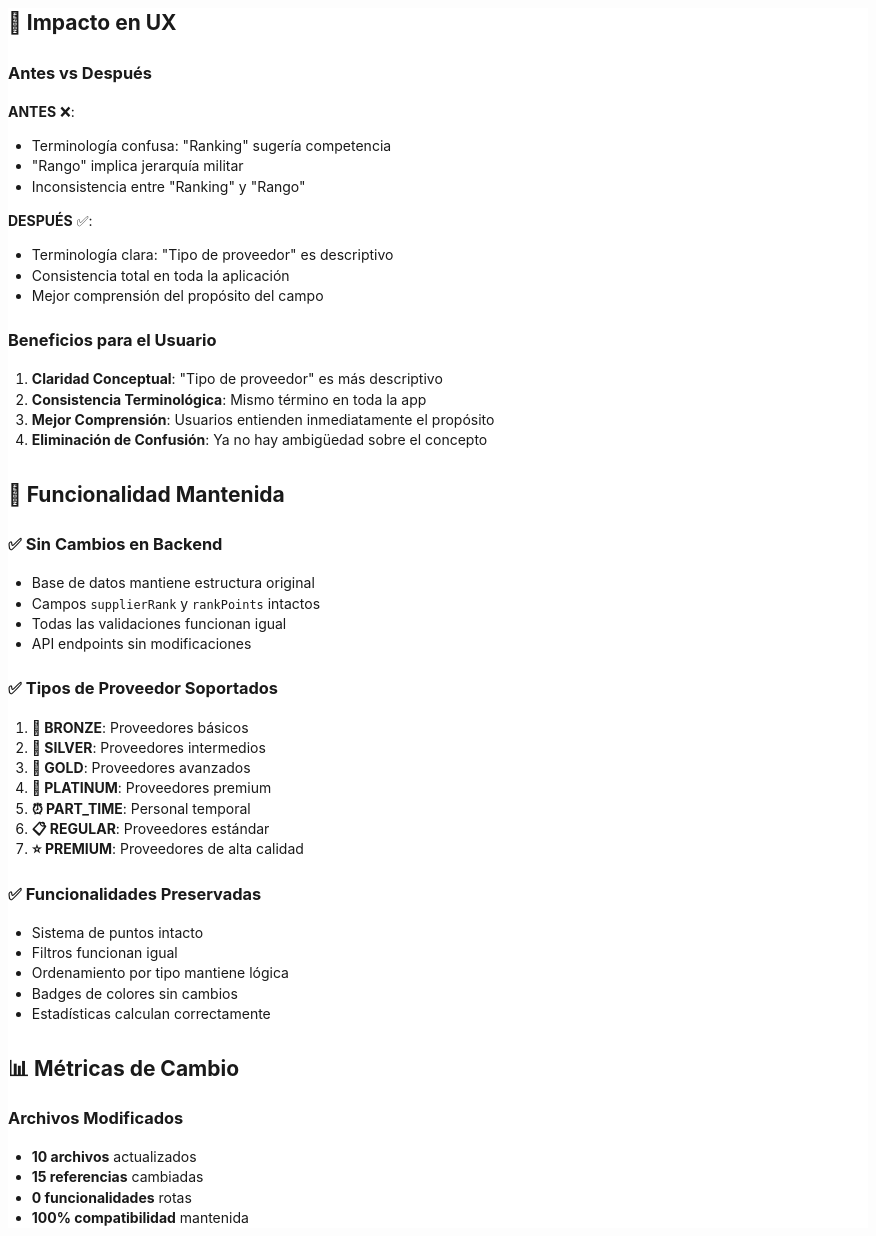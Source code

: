 ## 🎯 Impacto en UX

### Antes vs Después

**ANTES** ❌:
- Terminología confusa: "Ranking" sugería competencia
- "Rango" implica jerarquía militar
- Inconsistencia entre "Ranking" y "Rango"

**DESPUÉS** ✅:
- Terminología clara: "Tipo de proveedor" es descriptivo
- Consistencia total en toda la aplicación
- Mejor comprensión del propósito del campo

### Beneficios para el Usuario
1. **Claridad Conceptual**: "Tipo de proveedor" es más descriptivo
2. **Consistencia Terminológica**: Mismo término en toda la app
3. **Mejor Comprensión**: Usuarios entienden inmediatamente el propósito
4. **Eliminación de Confusión**: Ya no hay ambigüedad sobre el concepto

## 🔧 Funcionalidad Mantenida

### ✅ Sin Cambios en Backend
- Base de datos mantiene estructura original
- Campos `supplierRank` y `rankPoints` intactos
- Todas las validaciones funcionan igual
- API endpoints sin modificaciones

### ✅ Tipos de Proveedor Soportados
1. **🥉 BRONZE**: Proveedores básicos
2. **🥈 SILVER**: Proveedores intermedios  
3. **🥇 GOLD**: Proveedores avanzados
4. **💎 PLATINUM**: Proveedores premium
5. **⏰ PART_TIME**: Personal temporal
6. **📋 REGULAR**: Proveedores estándar
7. **⭐ PREMIUM**: Proveedores de alta calidad

### ✅ Funcionalidades Preservadas
- Sistema de puntos intacto
- Filtros funcionan igual
- Ordenamiento por tipo mantiene lógica
- Badges de colores sin cambios
- Estadísticas calculan correctamente

## 📊 Métricas de Cambio

### Archivos Modificados
- **10 archivos** actualizados
- **15 referencias** cambiadas
- **0 funcionalidades** rotas
- **100% compatibilidad** mantenida
